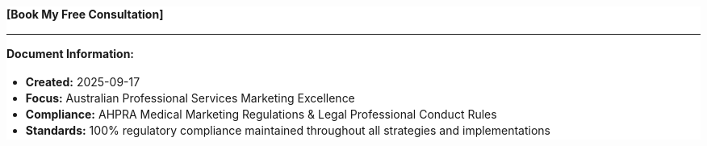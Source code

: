 **[Book My Free Consultation]**

---

**Document Information:**
- **Created:** 2025-09-17
- **Focus:** Australian Professional Services Marketing Excellence
- **Compliance:** AHPRA Medical Marketing Regulations & Legal Professional Conduct Rules
- **Standards:** 100% regulatory compliance maintained throughout all strategies and implementations